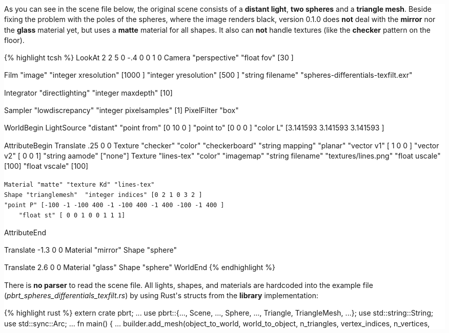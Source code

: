 As you can see in the scene file below, the original scene consists of
a **distant light**, **two spheres** and a **triangle mesh**. Beside
fixing the problem with the poles of the spheres, where the image
renders black, version 0.1.0 does **not** deal with the **mirror** nor
the **glass** material yet, but uses a **matte** material for all
shapes. It also can **not** handle textures (like the **checker**
pattern on the floor).

{% highlight tcsh %}
LookAt 2 2 5   0 -.4 0 0 1 0
Camera "perspective" "float fov" [30 ]

Film "image" "integer xresolution" [1000 ] "integer yresolution" [500 ] 
    "string filename" "spheres-differentials-texfilt.exr"

Integrator "directlighting" "integer maxdepth" [10]

Sampler "lowdiscrepancy" "integer pixelsamples" [1]
PixelFilter "box"

WorldBegin
LightSource "distant" "point from" [0 10 0 ] "point to" [0 0 0 ]
    "color L" [3.141593 3.141593 3.141593 ] 

AttributeBegin
	Translate .25 0 0
	Texture "checker" "color" "checkerboard" 
		"string mapping" "planar"
		"vector v1" [ 1 0 0 ] "vector v2" [ 0 0 1]
		"string aamode" ["none"]
Texture "lines-tex" "color" "imagemap" "string filename" "textures/lines.png"
	"float uscale" [100] "float vscale" [100]

	Material "matte" "texture Kd" "lines-tex"
    Shape "trianglemesh"  "integer indices" [0 2 1 0 3 2 ] 
	"point P" [-100 -1 -100 400 -1 -100 400 -1 400 -100 -1 400 ] 
        "float st" [ 0 0 1 0 0 1 1 1]
AttributeEnd

Translate -1.3 0 0 
Material "mirror"
Shape "sphere"

Translate 2.6 0 0 
Material "glass"
Shape "sphere"
WorldEnd
{% endhighlight %}

There is **no parser** to read the scene file. All lights, shapes, and
materials are hardcoded into the example file
(*pbrt\_spheres\_differentials\_texfilt.rs*) by using Rust's structs
from the **library** implementation:

{% highlight rust %}
extern crate pbrt;
...
use pbrt::{..., Scene, ..., Sphere, ..., Triangle, TriangleMesh, ...};
use std::string::String;
use std::sync::Arc;
...
fn main() {
...
    builder.add_mesh(object_to_world,
                     world_to_object,
                     n_triangles,
                     vertex_indices,
                     n_vertices,

[rust]:          https://www.rust-lang.org/en-US/
[pbrt]:          http://www.pbrt.org/
[v0_1_0]:        https://github.com/wahn/rs_pbrt/releases/tag/v0.1.0
[docs]:          https://www.janwalter.org/doc/rust/pbrt/index.html
[v0_1_7]:        https://github.com/wahn/rs_pbrt/releases/tag/v0.1.7
[release_notes]: https://github.com/wahn/rs_pbrt/wiki/Release-Notes